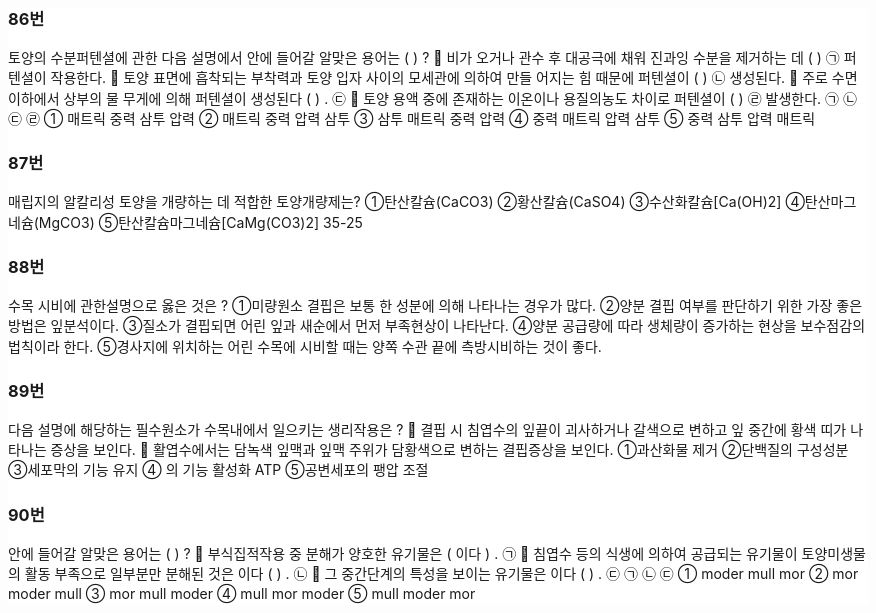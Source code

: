 
### 86번

토양의 수분퍼텐셜에 관한 다음 설명에서 안에 들어갈 알맞은 용어는 (    ) ?
 비가 오거나 관수 후 대공극에 채워 진과잉 수분을 제거하는 데 ( ) ㉠ 퍼텐셜이 작용한다.
 토양 표면에 흡착되는 부착력과 토양 입자 사이의 모세관에 의하여 만들 어지는 힘 때문에 퍼텐셜이 ( ) ㉡ 생성된다.
 주로 수면 이하에서 상부의 물 무게에 의해 퍼텐셜이 생성된다
( ) .
㉢  토양 용액 중에 존재하는 이온이나 용질의농도 차이로 퍼텐셜이 ( ) ㉣ 발생한다.
㉠ ㉡ ㉢ ㉣
① 매트릭 중력 삼투 압력
② 매트릭 중력 압력 삼투
③ 삼투 매트릭 중력 압력
④ 중력 매트릭 압력 삼투
⑤ 중력 삼투 압력 매트릭


### 87번

매립지의 알칼리성 토양을 개량하는 데 적합한 토양개량제는?
①탄산칼슘(CaCO3)
②황산칼슘(CaSO4)
③수산화칼슘[Ca(OH)2]
④탄산마그네슘(MgCO3)
⑤탄산칼슘마그네슘[CaMg(CO3)2] 35-25


### 88번

수목 시비에 관한설명으로 옳은 것은 ?
①미량원소 결핍은 보통 한 성분에 의해 나타나는 경우가 많다.
②양분 결핍 여부를 판단하기 위한 가장 좋은 방법은 잎분석이다.
③질소가 결핍되면 어린 잎과 새순에서 먼저 부족현상이 나타난다.
④양분 공급량에 따라 생체량이 증가하는 현상을 보수점감의 법칙이라 한다.
⑤경사지에 위치하는 어린 수목에 시비할 때는 양쪽 수관 끝에 측방시비하는 것이 좋다.


### 89번

다음 설명에 해당하는 필수원소가 수목내에서 일으키는 생리작용은 ?
 결핍 시 침엽수의 잎끝이 괴사하거나 갈색으로 변하고 잎 중간에 황색 띠가 나타나는 증상을 보인다.
 활엽수에서는 담녹색 잎맥과 잎맥 주위가 담황색으로 변하는 결핍증상을 보인다.
①과산화물 제거
②단백질의 구성성분
③세포막의 기능 유지
④ 의 기능 활성화 ATP
⑤공변세포의 팽압 조절


### 90번

안에 들어갈 알맞은 용어는 (    ) ?
 부식집적작용 중 분해가 양호한 유기물은 ( 이다
) .
㉠  침엽수 등의 식생에 의하여 공급되는 유기물이 토양미생물의 활동 부족으로 일부분만 분해된 것은 이다
( ) .
㉡  그 중간단계의 특성을 보이는 유기물은 이다
( ) .
㉢ ㉠ ㉡ ㉢
① moder mull mor
② mor moder mull
③ mor mull moder
④ mull mor moder
⑤ mull moder mor
